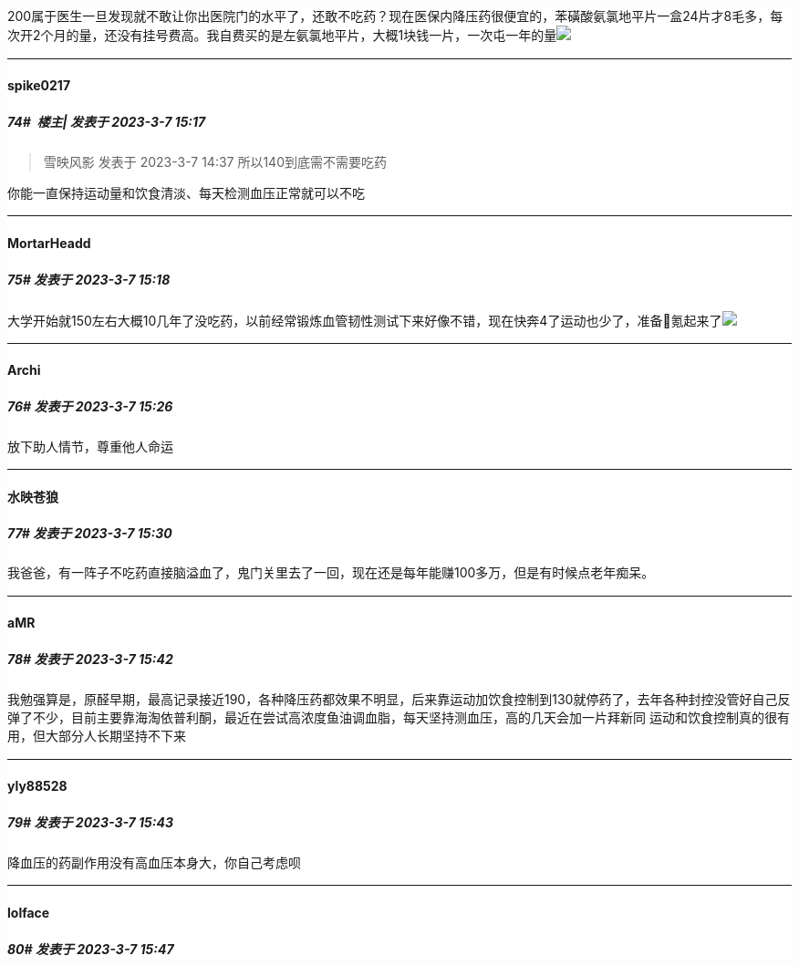 200属于医生一旦发现就不敢让你出医院门的水平了，还敢不吃药？现在医保内降压药很便宜的，苯磺酸氨氯地平片一盒24片才8毛多，每次开2个月的量，还没有挂号费高。我自费买的是左氨氯地平片，大概1块钱一片，一次屯一年的量<img src="https://static.saraba1st.com/image/smiley/face2017/067.png" referrerpolicy="no-referrer">

*****

####  spike0217  
##### 74#         楼主| 发表于 2023-3-7 15:17

<blockquote>雪映风影 发表于 2023-3-7 14:37
所以140到底需不需要吃药</blockquote>
你能一直保持运动量和饮食清淡、每天检测血压正常就可以不吃

*****

####  MortarHeadd  
##### 75#       发表于 2023-3-7 15:18

大学开始就150左右大概10几年了没吃药，以前经常锻炼血管韧性测试下来好像不错，现在快奔4了运动也少了，准备💊氪起来了<img src="https://static.saraba1st.com/image/smiley/face2017/067.png" referrerpolicy="no-referrer">


*****

####  Archi  
##### 76#       发表于 2023-3-7 15:26

放下助人情节，尊重他人命运

*****

####  水映苍狼  
##### 77#       发表于 2023-3-7 15:30

我爸爸，有一阵子不吃药直接脑溢血了，鬼门关里去了一回，现在还是每年能赚100多万，但是有时候点老年痴呆。


*****

####  aMR  
##### 78#       发表于 2023-3-7 15:42

我勉强算是，原醛早期，最高记录接近190，各种降压药都效果不明显，后来靠运动加饮食控制到130就停药了，去年各种封控没管好自己反弹了不少，目前主要靠海淘依普利酮，最近在尝试高浓度鱼油调血脂，每天坚持测血压，高的几天会加一片拜新同
运动和饮食控制真的很有用，但大部分人长期坚持不下来

*****

####  yly88528  
##### 79#       发表于 2023-3-7 15:43

降血压的药副作用没有高血压本身大，你自己考虑呗

*****

####  lolface  
##### 80#       发表于 2023-3-7 15:47
